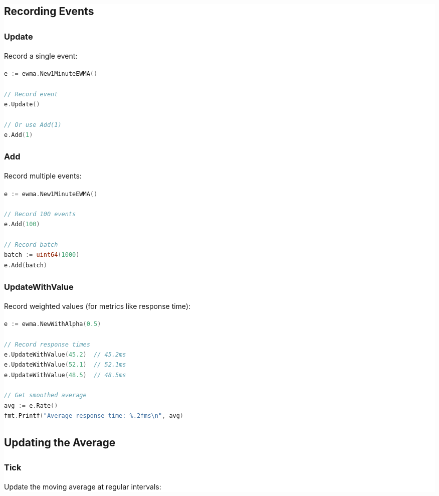 ## Recording Events

### Update

Record a single event:

```go
e := ewma.New1MinuteEWMA()

// Record event
e.Update()

// Or use Add(1)
e.Add(1)
```

### Add

Record multiple events:

```go
e := ewma.New1MinuteEWMA()

// Record 100 events
e.Add(100)

// Record batch
batch := uint64(1000)
e.Add(batch)
```

### UpdateWithValue

Record weighted values (for metrics like response time):

```go
e := ewma.NewWithAlpha(0.5)

// Record response times
e.UpdateWithValue(45.2)  // 45.2ms
e.UpdateWithValue(52.1)  // 52.1ms
e.UpdateWithValue(48.5)  // 48.5ms

// Get smoothed average
avg := e.Rate()
fmt.Printf("Average response time: %.2fms\n", avg)
```

## Updating the Average

### Tick

Update the moving average at regular intervals:
